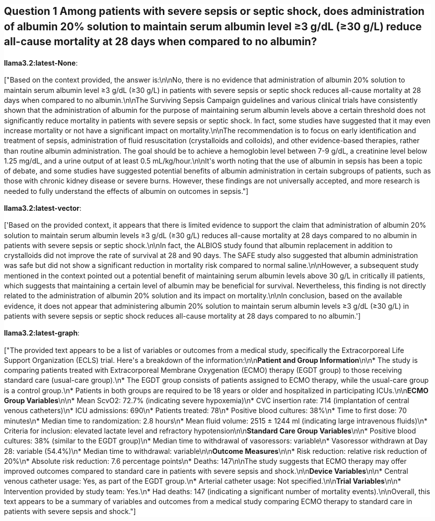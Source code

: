## Question 1 Among patients with severe sepsis or septic shock, does administration of albumin 20% solution to maintain serum albumin level ≥3 g/dL (≥30 g/L) reduce all-cause mortality at 28 days when compared to no albumin?

**llama3.2:latest-None**:

["Based on the context provided, the answer is:\n\nNo, there is no evidence that administration of albumin 20% solution to maintain serum albumin level ≥3 g/dL (≥30 g/L) in patients with severe sepsis or septic shock reduces all-cause mortality at 28 days when compared to no albumin.\n\nThe Surviving Sepsis Campaign guidelines and various clinical trials have consistently shown that the administration of albumin for the purpose of maintaining serum albumin levels above a certain threshold does not significantly reduce mortality in patients with severe sepsis or septic shock. In fact, some studies have suggested that it may even increase mortality or not have a significant impact on mortality.\n\nThe recommendation is to focus on early identification and treatment of sepsis, administration of fluid resuscitation (crystalloids and colloids), and other evidence-based therapies, rather than routine albumin administration. The goal should be to achieve a hemoglobin level between 7-9 g/dL, a creatinine level below 1.25 mg/dL, and a urine output of at least 0.5 mL/kg/hour.\n\nIt's worth noting that the use of albumin in sepsis has been a topic of debate, and some studies have suggested potential benefits of albumin administration in certain subgroups of patients, such as those with chronic kidney disease or severe burns. However, these findings are not universally accepted, and more research is needed to fully understand the effects of albumin on outcomes in sepsis."]


**llama3.2:latest-vector**:

['Based on the provided context, it appears that there is limited evidence to support the claim that administration of albumin 20% solution to maintain serum albumin levels ≥3 g/dL (≥30 g/L) reduces all-cause mortality at 28 days compared to no albumin in patients with severe sepsis or septic shock.\n\nIn fact, the ALBIOS study found that albumin replacement in addition to crystalloids did not improve the rate of survival at 28 and 90 days. The SAFE study also suggested that albumin administration was safe but did not show a significant reduction in mortality risk compared to normal saline.\n\nHowever, a subsequent study mentioned in the context pointed out a potential benefit of maintaining serum albumin levels above 30 g/L in critically ill patients, which suggests that maintaining a certain level of albumin may be beneficial for survival. Nevertheless, this finding is not directly related to the administration of albumin 20% solution and its impact on mortality.\n\nIn conclusion, based on the available evidence, it does not appear that administering albumin 20% solution to maintain serum albumin levels ≥3 g/dL (≥30 g/L) in patients with severe sepsis or septic shock reduces all-cause mortality at 28 days compared to no albumin.']


**llama3.2:latest-graph**:

["The provided text appears to be a list of variables or outcomes from a medical study, specifically the Extracorporeal Life Support Organization (ECLS) trial. Here's a breakdown of the information:\n\n**Patient and Group Information**\n\n* The study is comparing patients treated with Extracorporeal Membrane Oxygenation (ECMO) therapy (EGDT group) to those receiving standard care (usual-care group).\n* The EGDT group consists of patients assigned to ECMO therapy, while the usual-care group is a control group.\n* Patients in both groups are required to be 18 years or older and hospitalized in participating ICUs.\n\n**ECMO Group Variables**\n\n* Mean ScvO2: 72.7% (indicating severe hypoxemia)\n* CVC insertion rate: 714 (implantation of central venous catheters)\n* ICU admissions: 690\n* Patients treated: 78\n* Positive blood cultures: 38%\n* Time to first dose: 70 minutes\n* Median time to randomization: 2.8 hours\n* Mean fluid volume: 2515 ± 1244 ml (indicating large intravenous fluids)\n* Criteria for inclusion: elevated lactate level and refractory hypotension\n\n**Standard Care Group Variables**\n\n* Positive blood cultures: 38% (similar to the EGDT group)\n* Median time to withdrawal of vasoressors: variable\n* Vasoressor withdrawn at Day 28: variable (54.4%)\n* Median time to withdrawal: variable\n\n**Outcome Measures**\n\n* Risk reduction: relative risk reduction of 20%\n* Absolute risk reduction: 7.6 percentage points\n* Deaths: 147\n\nThe study suggests that ECMO therapy may offer improved outcomes compared to standard care in patients with severe sepsis and shock.\n\n**Device Variables**\n\n* Central venous catheter usage: Yes, as part of the EGDT group.\n* Arterial catheter usage: Not specified.\n\n**Trial Variables**\n\n* Intervention provided by study team: Yes.\n* Had deaths: 147 (indicating a significant number of mortality events).\n\nOverall, this text appears to be a summary of variables and outcomes from a medical study comparing ECMO therapy to standard care in patients with severe sepsis and shock."]
